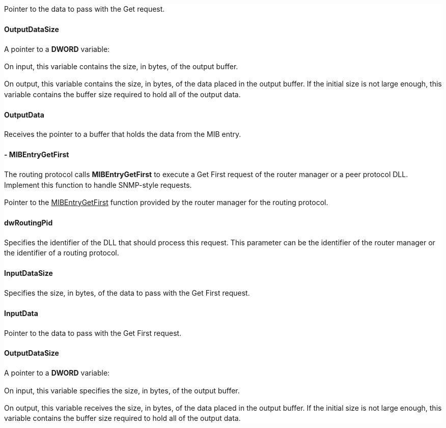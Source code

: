 Pointer to the data to pass with the Get request.



#### OutputDataSize

A pointer to a <b>DWORD</b> variable: 




On input, this variable contains the size, in bytes, of the output buffer.

On output, this variable contains the size, in bytes, of the data placed in the output buffer. If the initial size is not large enough, this variable contains the buffer size required to hold all of the output data.



#### OutputData

Receives the pointer to a buffer that holds the data from the MIB entry.


#### - MIBEntryGetFirst

The routing protocol calls 
<b>MIBEntryGetFirst</b> to execute a Get First request of the router manager or a peer protocol DLL. Implement this function to handle SNMP-style requests.

Pointer to the 
<a href="https://msdn.microsoft.com/faa7222b-a862-4395-87e7-203055b34165">MIBEntryGetFirst</a> function provided by the router manager for the routing protocol.



#### dwRoutingPid

Specifies the identifier of the DLL that should process this request. This parameter can be the identifier of the router manager or the identifier of a routing protocol.



#### InputDataSize

Specifies the size, in bytes, of the data to pass with the Get First request.



#### InputData

Pointer to the data to pass with the Get First request.



#### OutputDataSize

A pointer to a <b>DWORD</b> variable: 




On input, this variable specifies the size, in bytes, of the output buffer.

On output, this variable receives the size, in bytes, of the data placed in the output buffer. If the initial size is not large enough, this variable contains the buffer size required to hold all of the output data.
